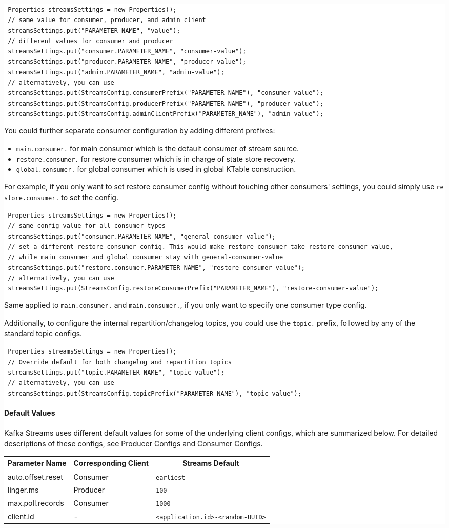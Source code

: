      
     Properties streamsSettings = new Properties();
     // same value for consumer, producer, and admin client
     streamsSettings.put("PARAMETER_NAME", "value");
     // different values for consumer and producer
     streamsSettings.put("consumer.PARAMETER_NAME", "consumer-value");
     streamsSettings.put("producer.PARAMETER_NAME", "producer-value");
     streamsSettings.put("admin.PARAMETER_NAME", "admin-value");
     // alternatively, you can use
     streamsSettings.put(StreamsConfig.consumerPrefix("PARAMETER_NAME"), "consumer-value");
     streamsSettings.put(StreamsConfig.producerPrefix("PARAMETER_NAME"), "producer-value");
     streamsSettings.put(StreamsConfig.adminClientPrefix("PARAMETER_NAME"), "admin-value");
 
 You could further separate consumer configuration by adding different prefixes:
 
   * `main.consumer.` for main consumer which is the default consumer of stream source.
   * `restore.consumer.` for restore consumer which is in charge of state store recovery.
   * `global.consumer.` for global consumer which is used in global KTable construction.
 

 
 For example, if you only want to set restore consumer config without touching other consumers' settings, you could simply use `restore.consumer.` to set the config.
     
     
     Properties streamsSettings = new Properties();
     // same config value for all consumer types
     streamsSettings.put("consumer.PARAMETER_NAME", "general-consumer-value");
     // set a different restore consumer config. This would make restore consumer take restore-consumer-value,
     // while main consumer and global consumer stay with general-consumer-value
     streamsSettings.put("restore.consumer.PARAMETER_NAME", "restore-consumer-value");
     // alternatively, you can use
     streamsSettings.put(StreamsConfig.restoreConsumerPrefix("PARAMETER_NAME"), "restore-consumer-value");
 
 Same applied to `main.consumer.` and `main.consumer.`, if you only want to specify one consumer type config.
 
 Additionally, to configure the internal repartition/changelog topics, you could use the `topic.` prefix, followed by any of the standard topic configs.
     
     
     Properties streamsSettings = new Properties();
     // Override default for both changelog and repartition topics
     streamsSettings.put("topic.PARAMETER_NAME", "topic-value");
     // alternatively, you can use
     streamsSettings.put(StreamsConfig.topicPrefix("PARAMETER_NAME"), "topic-value");
 
 #### Default Values
 
 Kafka Streams uses different default values for some of the underlying client configs, which are summarized below. For detailed descriptions of these configs, see [Producer Configs](/40/documentation.html#producerconfigs) and [Consumer Configs](/40/documentation.html#consumerconfigs).
 
 Parameter Name | Corresponding Client | Streams Default  
 ---|---|---  
 auto.offset.reset | Consumer | `earliest`  
 linger.ms | Producer | `100`  
 max.poll.records | Consumer | `1000`  
 client.id | - | `<application.id>-<random-UUID>`  
   